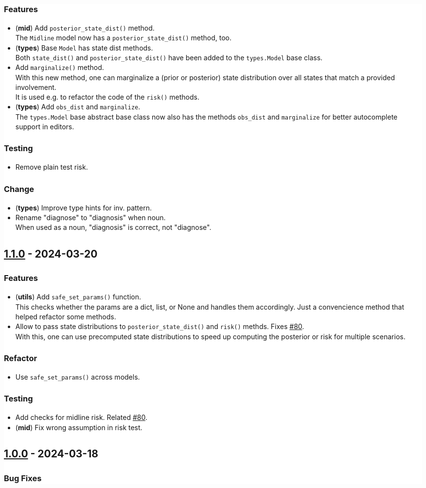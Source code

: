 ### Features

- (**mid**) Add `posterior_state_dist()` method.\
  The `Midline` model now has a `posterior_state_dist()` method, too.
- (**types**) Base `Model` has state dist methods.\
  Both `state_dist()` and `posterior_state_dist()` have been added to the
  `types.Model` base class.
- Add `marginalize()` method.\
  With this new method, one can marginalize a (prior or posterior) state
  distribution over all states that match a provided involvement.\
  It is used e.g. to refactor the code of the `risk()` methods.
- (**types**) Add `obs_dist` and `marginalize`.\
  The `types.Model` base abstract base class now also has the methods
  `obs_dist` and `marginalize` for better autocomplete support in editors.

### Testing

- Remove plain test risk.

### Change

- (**types**) Improve type hints for inv. pattern.
- Rename "diagnose" to "diagnosis" when noun.\
  When used as a noun, "diagnosis" is correct, not "diagnose".

<a name="1.1.0"></a>

## [1.1.0] - 2024-03-20

### Features

- (**utils**) Add `safe_set_params()` function.\
  This checks whether the params are a dict, list, or None and handles
  them accordingly. Just a convencience method that helped refactor some methods.
- Allow to pass state distributions to `posterior_state_dist()` and `risk()` methds. Fixes [#80].\
  With this, one can use precomputed state distributions to speed up
  computing the posterior or risk for multiple scenarios.

### Refactor

- Use `safe_set_params()` across models.

### Testing

- Add checks for midline risk. Related [#80].
- (**mid**) Fix wrong assumption in risk test.

<a name="1.0.0"></a>

## [1.0.0] - 2024-03-18

### Bug Fixes


[partials]: https://docs.python.org/3.10/library/functools.html#functools.partial
[composite pattern]: https://refactoring.guru/design-patterns/composite
[1.3.0]: https://github.com/rmnldwg/lymph/compare/1.2.3...1.3.0
[1.2.3]: https://github.com/rmnldwg/lymph/compare/1.2.2...1.2.3
[1.2.2]: https://github.com/rmnldwg/lymph/compare/1.2.1...1.2.2
[1.2.1]: https://github.com/rmnldwg/lymph/compare/1.1.0...1.2.1
[1.2.0]: https://github.com/rmnldwg/lymph/compare/1.1.0...1.2.0
[1.1.0]: https://github.com/rmnldwg/lymph/compare/1.0.0...1.1.0
[1.0.0]: https://github.com/rmnldwg/lymph/compare/1.0.0.rc2...1.0.0
[1.0.0.rc2]: https://github.com/rmnldwg/lymph/compare/1.0.0.rc1...1.0.0.rc2
[1.0.0.rc1]: https://github.com/rmnldwg/lymph/compare/1.0.0.a6...1.0.0.rc1
[1.0.0.a6]: https://github.com/rmnldwg/lymph/compare/1.0.0.a5...1.0.0.a6
[1.0.0.a5]: https://github.com/rmnldwg/lymph/compare/1.0.0.a4...1.0.0.a5
[1.0.0.a4]: https://github.com/rmnldwg/lymph/compare/1.0.0.a3...1.0.0.a4
[1.0.0.a3]: https://github.com/rmnldwg/lymph/compare/1.0.0.a2...1.0.0.a3
[1.0.0.a2]: https://github.com/rmnldwg/lymph/compare/1.0.0.a1...1.0.0.a2
[1.0.0.a1]: https://github.com/rmnldwg/lymph/compare/1.0.0.a0...1.0.0.a1
[1.0.0.a0]: https://github.com/rmnldwg/lymph/compare/0.4.3...1.0.0.a0
[0.4.3]: https://github.com/rmnldwg/lymph/compare/0.4.2...0.4.3
[0.4.2]: https://github.com/rmnldwg/lymph/compare/0.4.1...0.4.2
[0.4.1]: https://github.com/rmnldwg/lymph/compare/0.4.0...0.4.1
[0.4.0]: https://github.com/rmnldwg/lymph/compare/0.3.10...0.4.0
[#95]: https://github.com/rmnldwg/lymph/issues/95
[#88]: https://github.com/rmnldwg/lymph/issues/88
[#87]: https://github.com/rmnldwg/lymph/issues/87
[#85]: https://github.com/rmnldwg/lymph/issues/85
[#80]: https://github.com/rmnldwg/lymph/issues/80
[#79]: https://github.com/rmnldwg/lymph/issues/79
[#77]: https://github.com/rmnldwg/lymph/issues/77
[#74]: https://github.com/rmnldwg/lymph/issues/74
[#72]: https://github.com/rmnldwg/lymph/issues/72
[#69]: https://github.com/rmnldwg/lymph/issues/69
[#68]: https://github.com/rmnldwg/lymph/issues/68
[#65]: https://github.com/rmnldwg/lymph/issues/65
[#64]: https://github.com/rmnldwg/lymph/issues/64
[#62]: https://github.com/rmnldwg/lymph/issues/62
[#61]: https://github.com/rmnldwg/lymph/issues/61
[#60]: https://github.com/rmnldwg/lymph/issues/60
[#57]: https://github.com/rmnldwg/lymph/issues/57
[#56]: https://github.com/rmnldwg/lymph/issues/56
[#53]: https://github.com/rmnldwg/lymph/issues/53
[#46]: https://github.com/rmnldwg/lymph/issues/46
[#45]: https://github.com/rmnldwg/lymph/issues/45
[#42]: https://github.com/rmnldwg/lymph/issues/42
[#41]: https://github.com/rmnldwg/lymph/issues/41
[#40]: https://github.com/rmnldwg/lymph/issues/40
[#38]: https://github.com/rmnldwg/lymph/issues/38
[ruff]: https://astral.sh/ruff
[pytest]: https://docs.pytest.org/en/stable/